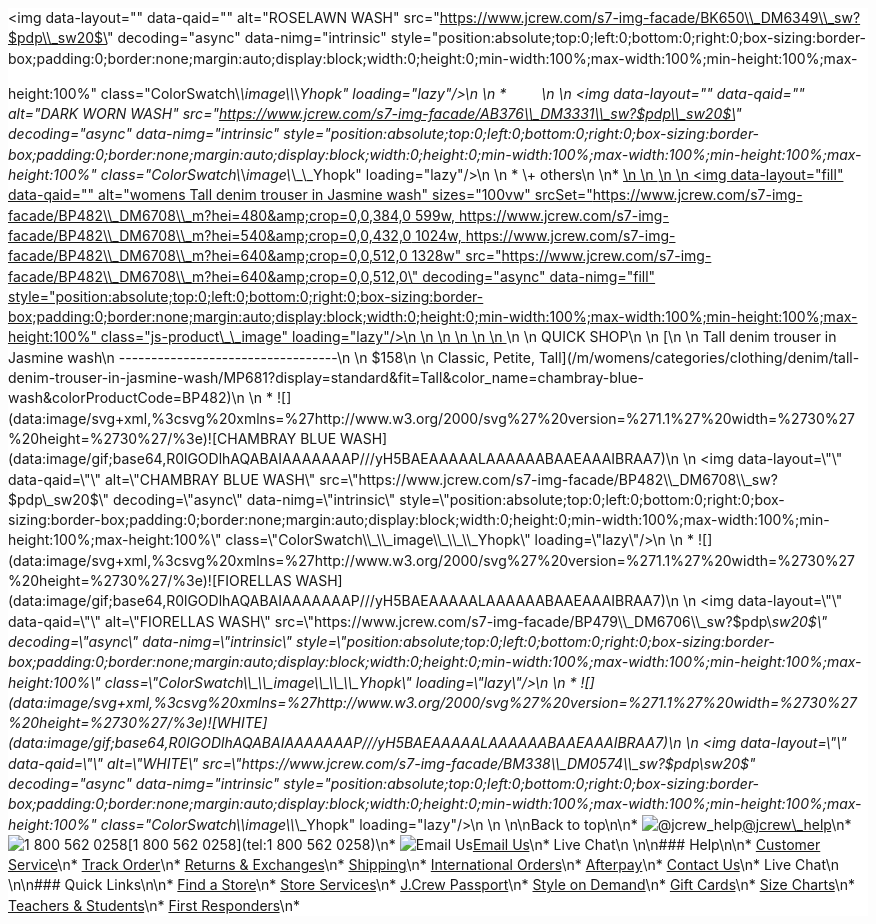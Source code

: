 <img data-layout=\"\" data-qaid=\"\" alt=\"ROSELAWN WASH\" src=\"https://www.jcrew.com/s7-img-facade/BK650\\_DM6349\\_sw?$pdp\\_sw20$\" decoding=\"async\" data-nimg=\"intrinsic\" style=\"position:absolute;top:0;left:0;bottom:0;right:0;box-sizing:border-box;padding:0;border:none;margin:auto;display:block;width:0;height:0;min-width:100%;max-width:100%;min-height:100%;max-height:100%\" class=\"ColorSwatch\\_\\_image\\_\\_\\_Yhopk\" loading=\"lazy\"/>\n        \n    *   ![](data:image/svg+xml,%3csvg%20xmlns=%27http://www.w3.org/2000/svg%27%20version=%271.1%27%20width=%2730%27%20height=%2730%27/%3e)![DARK WORN WASH](data:image/gif;base64,R0lGODlhAQABAIAAAAAAAP///yH5BAEAAAAALAAAAAABAAEAAAIBRAA7)\n        \n        <img data-layout=\"\" data-qaid=\"\" alt=\"DARK WORN WASH\" src=\"https://www.jcrew.com/s7-img-facade/AB376\\_DM3331\\_sw?$pdp\\_sw20$\" decoding=\"async\" data-nimg=\"intrinsic\" style=\"position:absolute;top:0;left:0;bottom:0;right:0;box-sizing:border-box;padding:0;border:none;margin:auto;display:block;width:0;height:0;min-width:100%;max-width:100%;min-height:100%;max-height:100%\" class=\"ColorSwatch\\_\\_image\\_\\_\\_Yhopk\" loading=\"lazy\"/>\n        \n    *   \\+ others\n    \n*   [\n    \n    ![womens Tall denim trouser in Jasmine wash](data:image/gif;base64,R0lGODlhAQABAIAAAAAAAP///yH5BAEAAAAALAAAAAABAAEAAAIBRAA7)\n    \n    <img data-layout=\"fill\" data-qaid=\"\" alt=\"womens Tall denim trouser in Jasmine wash\" sizes=\"100vw\" srcSet=\"https://www.jcrew.com/s7-img-facade/BP482\\_DM6708\\_m?hei=480&amp;crop=0,0,384,0 599w, https://www.jcrew.com/s7-img-facade/BP482\\_DM6708\\_m?hei=540&amp;crop=0,0,432,0 1024w, https://www.jcrew.com/s7-img-facade/BP482\\_DM6708\\_m?hei=640&amp;crop=0,0,512,0 1328w\" src=\"https://www.jcrew.com/s7-img-facade/BP482\\_DM6708\\_m?hei=640&amp;crop=0,0,512,0\" decoding=\"async\" data-nimg=\"fill\" style=\"position:absolute;top:0;left:0;bottom:0;right:0;box-sizing:border-box;padding:0;border:none;margin:auto;display:block;width:0;height:0;min-width:100%;max-width:100%;min-height:100%;max-height:100%\" class=\"js-product\\_\\_image\" loading=\"lazy\"/>\n    \n    \n    \n    \n    \n    ](/m/womens/categories/clothing/denim/tall-denim-trouser-in-jasmine-wash/MP681?display=standard&fit=Tall&color_name=chambray-blue-wash&colorProductCode=BP482)\n    \n    QUICK SHOP\n    \n    [\n    \n    Tall denim trouser in Jasmine wash\n    ----------------------------------\n    \n    $158\n    \n    Classic, Petite, Tall](/m/womens/categories/clothing/denim/tall-denim-trouser-in-jasmine-wash/MP681?display=standard&fit=Tall&color_name=chambray-blue-wash&colorProductCode=BP482)\n    \n    *   ![](data:image/svg+xml,%3csvg%20xmlns=%27http://www.w3.org/2000/svg%27%20version=%271.1%27%20width=%2730%27%20height=%2730%27/%3e)![CHAMBRAY BLUE WASH](data:image/gif;base64,R0lGODlhAQABAIAAAAAAAP///yH5BAEAAAAALAAAAAABAAEAAAIBRAA7)\n        \n        <img data-layout=\"\" data-qaid=\"\" alt=\"CHAMBRAY BLUE WASH\" src=\"https://www.jcrew.com/s7-img-facade/BP482\\_DM6708\\_sw?$pdp\\_sw20$\" decoding=\"async\" data-nimg=\"intrinsic\" style=\"position:absolute;top:0;left:0;bottom:0;right:0;box-sizing:border-box;padding:0;border:none;margin:auto;display:block;width:0;height:0;min-width:100%;max-width:100%;min-height:100%;max-height:100%\" class=\"ColorSwatch\\_\\_image\\_\\_\\_Yhopk\" loading=\"lazy\"/>\n        \n    *   ![](data:image/svg+xml,%3csvg%20xmlns=%27http://www.w3.org/2000/svg%27%20version=%271.1%27%20width=%2730%27%20height=%2730%27/%3e)![FIORELLAS WASH](data:image/gif;base64,R0lGODlhAQABAIAAAAAAAP///yH5BAEAAAAALAAAAAABAAEAAAIBRAA7)\n        \n        <img data-layout=\"\" data-qaid=\"\" alt=\"FIORELLAS WASH\" src=\"https://www.jcrew.com/s7-img-facade/BP479\\_DM6706\\_sw?$pdp\\_sw20$\" decoding=\"async\" data-nimg=\"intrinsic\" style=\"position:absolute;top:0;left:0;bottom:0;right:0;box-sizing:border-box;padding:0;border:none;margin:auto;display:block;width:0;height:0;min-width:100%;max-width:100%;min-height:100%;max-height:100%\" class=\"ColorSwatch\\_\\_image\\_\\_\\_Yhopk\" loading=\"lazy\"/>\n        \n    *   ![](data:image/svg+xml,%3csvg%20xmlns=%27http://www.w3.org/2000/svg%27%20version=%271.1%27%20width=%2730%27%20height=%2730%27/%3e)![WHITE](data:image/gif;base64,R0lGODlhAQABAIAAAAAAAP///yH5BAEAAAAALAAAAAABAAEAAAIBRAA7)\n        \n        <img data-layout=\"\" data-qaid=\"\" alt=\"WHITE\" src=\"https://www.jcrew.com/s7-img-facade/BM338\\_DM0574\\_sw?$pdp\\_sw20$\" decoding=\"async\" data-nimg=\"intrinsic\" style=\"position:absolute;top:0;left:0;bottom:0;right:0;box-sizing:border-box;padding:0;border:none;margin:auto;display:block;width:0;height:0;min-width:100%;max-width:100%;min-height:100%;max-height:100%\" class=\"ColorSwatch\\_\\_image\\_\\_\\_Yhopk\" loading=\"lazy\"/>\n        \n    \n\nBack to top\n\n*   ![@jcrew_help](/next-static/images/sidecar-modules/footer/twitter-2.svg)[@jcrew\\_help](https://twitter.com/jcrew_help)\n*   ![1 800 562 0258](/next-static/images/sidecar-modules/footer/phone-2.svg)[1 800 562 0258](tel:1 800 562 0258)\n*   ![Email Us](/next-static/images/sidecar-modules/footer/email.svg)[Email Us](mailto:help@jcrew.com)\n*   Live Chat\n    \n\n### Help\n\n*   [Customer Service](/help/customer-service)\n*   [Track Order](/help/order-status)\n*   [Returns & Exchanges](/help/returns-exchanges)\n*   [Shipping](/help/shipping-handling)\n*   [International Orders](/help/international-orders)\n*   [Afterpay](/afterpay-faq)\n*   [Contact Us](/help/contact-us)\n*   Live Chat\n    \n\n### Quick Links\n\n*   [Find a Store](https://stores.jcrew.com/search)\n*   [Store Services](/s/store-services)\n*   [J.Crew Passport](/s/rewards)\n*   [Style on Demand](/s/style-on-demand)\n*   [Gift Cards](/help/gift-card)\n*   [Size Charts](/r/size-charts)\n*   [Teachers & Students](/s/teacher-student-discount)\n*   [First Responders](/s/military-medical-first-responder-discount)\n*